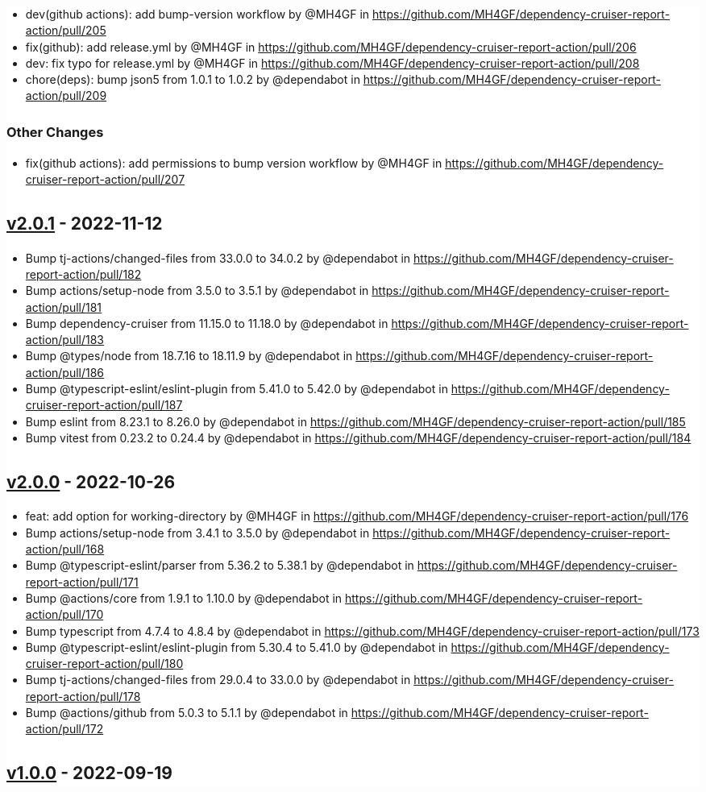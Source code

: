 - dev(github actions): add bump-version workflow by @MH4GF in https://github.com/MH4GF/dependency-cruiser-report-action/pull/205
- fix(github): add release.yml by @MH4GF in https://github.com/MH4GF/dependency-cruiser-report-action/pull/206
- dev: fix typo for release.yml by @MH4GF in https://github.com/MH4GF/dependency-cruiser-report-action/pull/208
- chore(deps): bump json5 from 1.0.1 to 1.0.2 by @dependabot in https://github.com/MH4GF/dependency-cruiser-report-action/pull/209
### Other Changes
- fix(github actions): add permissions to bump version workflow by @MH4GF in https://github.com/MH4GF/dependency-cruiser-report-action/pull/207

## [v2.0.1](https://github.com/MH4GF/dependency-cruiser-report-action/compare/v2.0.0...v2.0.1) - 2022-11-12
- Bump tj-actions/changed-files from 33.0.0 to 34.0.2 by @dependabot in https://github.com/MH4GF/dependency-cruiser-report-action/pull/182
- Bump actions/setup-node from 3.5.0 to 3.5.1 by @dependabot in https://github.com/MH4GF/dependency-cruiser-report-action/pull/181
- Bump dependency-cruiser from 11.15.0 to 11.18.0 by @dependabot in https://github.com/MH4GF/dependency-cruiser-report-action/pull/183
- Bump @types/node from 18.7.16 to 18.11.9 by @dependabot in https://github.com/MH4GF/dependency-cruiser-report-action/pull/186
- Bump @typescript-eslint/eslint-plugin from 5.41.0 to 5.42.0 by @dependabot in https://github.com/MH4GF/dependency-cruiser-report-action/pull/187
- Bump eslint from 8.23.1 to 8.26.0 by @dependabot in https://github.com/MH4GF/dependency-cruiser-report-action/pull/185
- Bump vitest from 0.23.2 to 0.24.4 by @dependabot in https://github.com/MH4GF/dependency-cruiser-report-action/pull/184

## [v2.0.0](https://github.com/MH4GF/dependency-cruiser-report-action/compare/v1.0.0...v2.0.0) - 2022-10-26
- feat: add option for working-directory by @MH4GF in https://github.com/MH4GF/dependency-cruiser-report-action/pull/176
- Bump actions/setup-node from 3.4.1 to 3.5.0 by @dependabot in https://github.com/MH4GF/dependency-cruiser-report-action/pull/168
- Bump @typescript-eslint/parser from 5.36.2 to 5.38.1 by @dependabot in https://github.com/MH4GF/dependency-cruiser-report-action/pull/171
- Bump @actions/core from 1.9.1 to 1.10.0 by @dependabot in https://github.com/MH4GF/dependency-cruiser-report-action/pull/170
- Bump typescript from 4.7.4 to 4.8.4 by @dependabot in https://github.com/MH4GF/dependency-cruiser-report-action/pull/173
- Bump @typescript-eslint/eslint-plugin from 5.30.4 to 5.41.0 by @dependabot in https://github.com/MH4GF/dependency-cruiser-report-action/pull/180
- Bump tj-actions/changed-files from 29.0.4 to 33.0.0 by @dependabot in https://github.com/MH4GF/dependency-cruiser-report-action/pull/178
- Bump @actions/github from 5.0.3 to 5.1.1 by @dependabot in https://github.com/MH4GF/dependency-cruiser-report-action/pull/172

## [v1.0.0](https://github.com/MH4GF/dependency-cruiser-report-action/compare/v0.1.5...v1.0.0) - 2022-09-19
